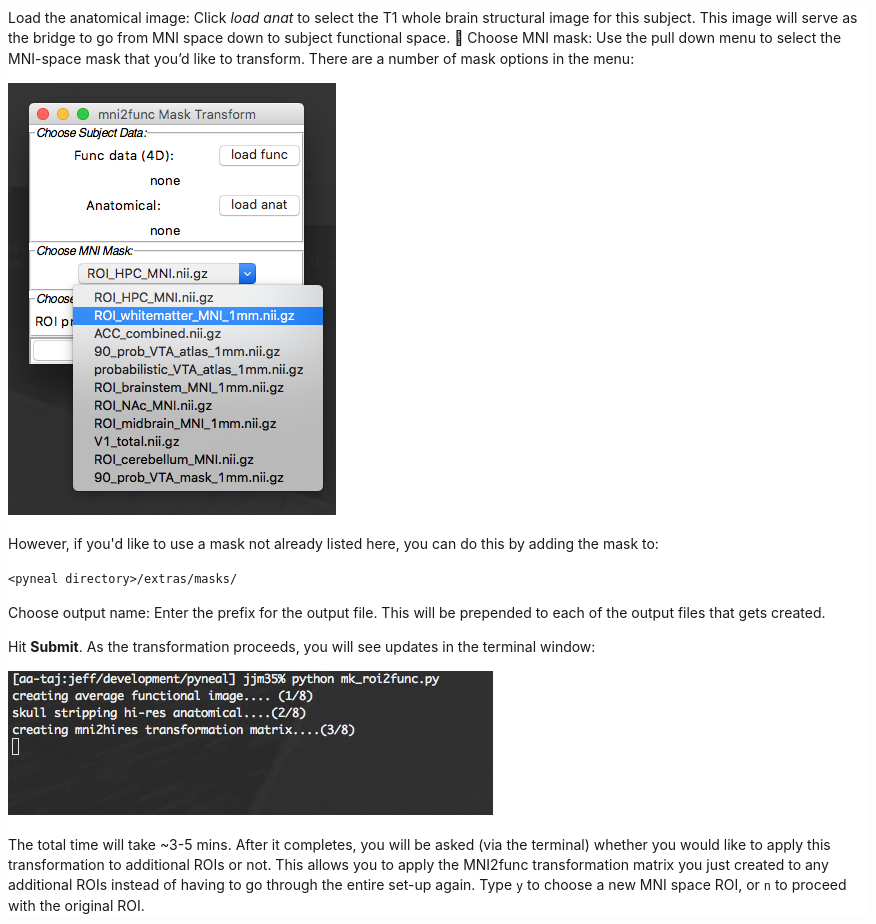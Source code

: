 Load the anatomical image: Click *load anat*  to select the T1 whole brain structural image for this subject. This image will serve as the bridge to go from MNI space down to subject functional space. 

Choose MNI mask: Use the pull down menu to select the MNI-space mask that you’d like to transform. There are a number of mask options in the menu:

![Pyneal GUI](guideFigures/mk_roi2func_rois.png)

However, if you'd like to use a mask not already listed here, you can do this by adding the mask to:

	<pyneal directory>/extras/masks/

Choose output name: Enter the prefix for the output file. This will be prepended to each of the output files that gets created. 

Hit **Submit**. As the transformation proceeds, you will see updates in the terminal window:

![Pyneal GUI](guideFigures/mk_roi2func_progress.png)

The total time will take ~3-5 mins. After it completes, you will be asked (via the terminal) whether you would like to apply this transformation to additional ROIs or not. This allows you to apply the MNI2func transformation matrix you just created to any additional ROIs instead of having to go through the entire set-up again. Type `y` to choose a new MNI space ROI, or `n` to proceed with the original ROI. 
